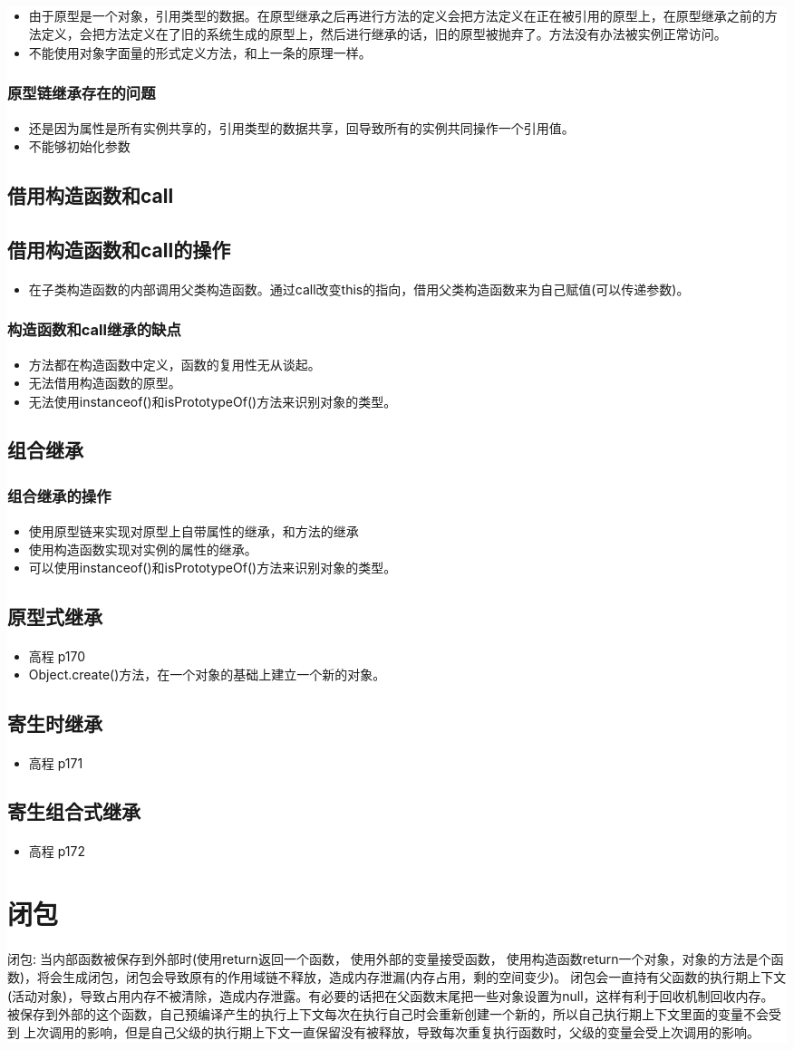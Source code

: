 * 由于原型是一个对象，引用类型的数据。在原型继承之后再进行方法的定义会把方法定义在正在被引用的原型上，在原型继承之前的方法定义，会把方法定义在了旧的系统生成的原型上，然后进行继承的话，旧的原型被抛弃了。方法没有办法被实例正常访问。
* 不能使用对象字面量的形式定义方法，和上一条的原理一样。

### 原型链继承存在的问题

* 还是因为属性是所有实例共享的，引用类型的数据共享，回导致所有的实例共同操作一个引用值。
* 不能够初始化参数

## 借用构造函数和call

## 借用构造函数和call的操作

* 在子类构造函数的内部调用父类构造函数。通过call改变this的指向，借用父类构造函数来为自己赋值(可以传递参数)。

### 构造函数和call继承的缺点

* 方法都在构造函数中定义，函数的复用性无从谈起。
* 无法借用构造函数的原型。
* 无法使用instanceof()和isPrototypeOf()方法来识别对象的类型。

## 组合继承

### 组合继承的操作

* 使用原型链来实现对原型上自带属性的继承，和方法的继承
* 使用构造函数实现对实例的属性的继承。
* 可以使用instanceof()和isPrototypeOf()方法来识别对象的类型。

## 原型式继承

* 高程 p170
* Object.create()方法，在一个对象的基础上建立一个新的对象。

## 寄生时继承

* 高程 p171

## 寄生组合式继承

* 高程 p172

# 闭包

闭包: 当内部函数被保存到外部时(使用return返回一个函数， 使用外部的变量接受函数， 使用构造函数return一个对象，对象的方法是个函数)，将会生成闭包，闭包会导致原有的作用域链不释放，造成内存泄漏(内存占用，剩的空间变少)。
闭包会一直持有父函数的执行期上下文(活动对象)，导致占用内存不被清除，造成内存泄露。有必要的话把在父函数末尾把一些对象设置为null，这样有利于回收机制回收内存。
被保存到外部的这个函数，自己预编译产生的执行上下文每次在执行自己时会重新创建一个新的，所以自己执行期上下文里面的变量不会受到
上次调用的影响，但是自己父级的执行期上下文一直保留没有被释放，导致每次重复执行函数时，父级的变量会受上次调用的影响。
